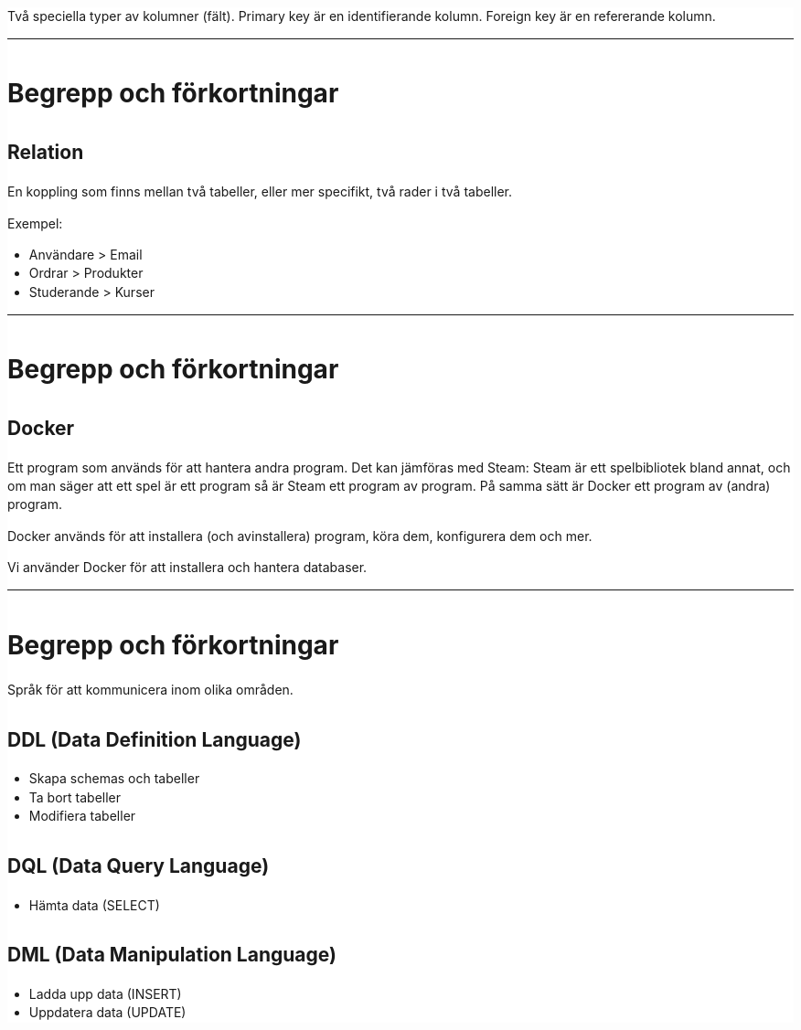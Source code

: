 Två speciella typer av kolumner (fält). Primary key är en identifierande kolumn. Foreign key är en refererande kolumn.

---

# Begrepp och förkortningar

## Relation

En koppling som finns mellan två tabeller, eller mer specifikt, två rader i två tabeller.

Exempel:

- Användare > Email
- Ordrar > Produkter
- Studerande > Kurser

---

# Begrepp och förkortningar

## Docker

Ett program som används för att hantera andra program. Det kan jämföras med Steam: Steam är ett spelbibliotek bland annat, och om man säger att ett spel är ett program så är Steam ett program av program. På samma sätt är Docker ett program av (andra) program.

Docker används för att installera (och avinstallera) program, köra dem, konfigurera dem och mer.

Vi använder Docker för att installera och hantera databaser.

---

# Begrepp och förkortningar

Språk för att kommunicera inom olika områden.

## DDL (Data Definition Language)

- Skapa schemas och tabeller
- Ta bort tabeller
- Modifiera tabeller

## DQL (Data Query Language)

- Hämta data (SELECT)

## DML (Data Manipulation Language)

- Ladda upp data (INSERT)
- Uppdatera data (UPDATE)
